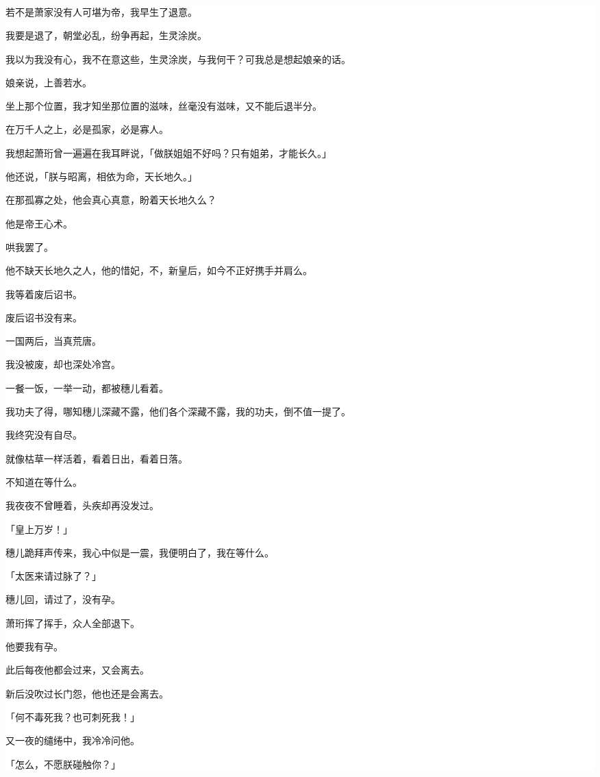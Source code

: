 若不是萧家没有人可堪为帝，我早生了退意。

我要是退了，朝堂必乱，纷争再起，生灵涂炭。

我以为我没有心，我不在意这些，生灵涂炭，与我何干？可我总是想起娘亲的话。

娘亲说，上善若水。

坐上那个位置，我才知坐那位置的滋味，丝毫没有滋味，又不能后退半分。

在万千人之上，必是孤家，必是寡人。

我想起萧珩曾一遍遍在我耳畔说，「做朕姐姐不好吗？只有姐弟，才能长久。」

他还说，「朕与昭离，相依为命，天长地久。」

在那孤寡之处，他会真心真意，盼着天长地久么？

他是帝王心术。

哄我罢了。

他不缺天长地久之人，他的惜妃，不，新皇后，如今不正好携手并肩么。

我等着废后诏书。

废后诏书没有来。

一国两后，当真荒唐。

我没被废，却也深处冷宫。

一餐一饭，一举一动，都被穗儿看着。

我功夫了得，哪知穗儿深藏不露，他们各个深藏不露，我的功夫，倒不值一提了。

我终究没有自尽。

就像枯草一样活着，看着日出，看着日落。

不知道在等什么。

我夜夜不曾睡着，头疾却再没发过。

「皇上万岁！」

穗儿跪拜声传来，我心中似是一震，我便明白了，我在等什么。

「太医来请过脉了？」

穗儿回，请过了，没有孕。

萧珩挥了挥手，众人全部退下。

他要我有孕。

此后每夜他都会过来，又会离去。

新后没吹过长门怨，他也还是会离去。

「何不毒死我？也可刺死我！」

又一夜的缱绻中，我冷冷问他。

「怎么，不愿朕碰触你？」
